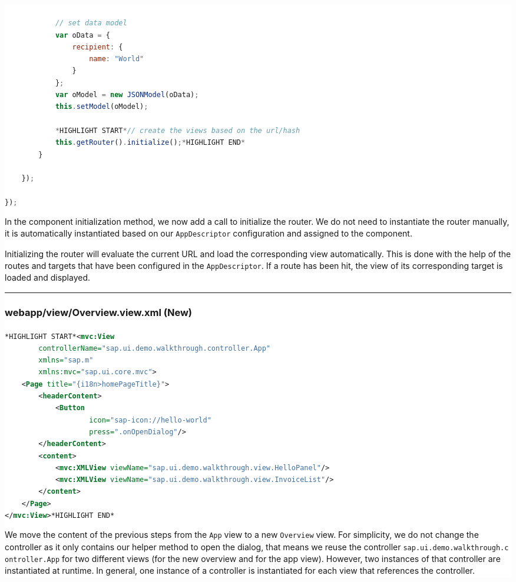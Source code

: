 ``` js

			// set data model
			var oData = {
				recipient: {
					name: "World"
				}
			};
			var oModel = new JSONModel(oData);
			this.setModel(oModel);

			*HIGHLIGHT START*// create the views based on the url/hash
			this.getRouter().initialize();*HIGHLIGHT END*
		}

	});

});
```

In the component initialization method, we now add a call to initialize the router. We do not need to instantiate the router manually, it is automatically instantiated based on our `AppDescriptor` configuration and assigned to the component.

Initializing the router will evaluate the current URL and load the corresponding view automatically. This is done with the help of the routes and targets that have been configured in the `AppDescriptor`. If a route has been hit, the view of its corresponding target is loaded and displayed.

***

### webapp/view/Overview.view.xml \(New\)

``` xml
*HIGHLIGHT START*<mvc:View
		controllerName="sap.ui.demo.walkthrough.controller.App"
		xmlns="sap.m"
		xmlns:mvc="sap.ui.core.mvc">
	<Page title="{i18n>homePageTitle}">
		<headerContent>
			<Button
					icon="sap-icon://hello-world"
					press=".onOpenDialog"/>
		</headerContent>
		<content>
			<mvc:XMLView viewName="sap.ui.demo.walkthrough.view.HelloPanel"/>
			<mvc:XMLView viewName="sap.ui.demo.walkthrough.view.InvoiceList"/>
		</content>
	</Page>
</mvc:View>*HIGHLIGHT END*
```

We move the content of the previous steps from the `App` view to a new `Overview` view. For simplicity, we do not change the controller as it only contains our helper method to open the dialog, that means we reuse the controller `sap.ui.demo.walkthrough.controller.App` for two different views \(for the new overview and for the app view\). However, two instances of that controller are instantiated at runtime. In general, one instance of a controller is instantiated for each view that references the controller.
